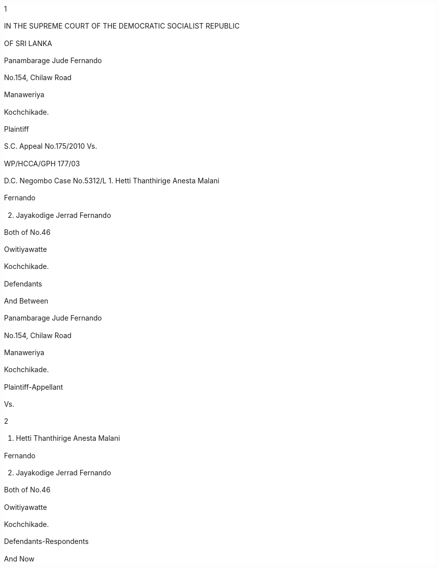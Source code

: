 1

IN THE SUPREME COURT OF THE DEMOCRATIC SOCIALIST REPUBLIC

OF SRI LANKA

Panambarage Jude Fernando

No.154, Chilaw Road

Manaweriya

Kochchikade.

Plaintiff

S.C. Appeal No.175/2010 Vs.

WP/HCCA/GPH 177/03

D.C. Negombo Case No.5312/L 1. Hetti Thanthirige Anesta Malani

Fernando

2. Jayakodige Jerrad Fernando

Both of No.46

Owitiyawatte

Kochchikade.

Defendants

And Between

Panambarage Jude Fernando

No.154, Chilaw Road

Manaweriya

Kochchikade.

Plaintiff-Appellant

Vs.

2

1. Hetti Thanthirige Anesta Malani

Fernando

2. Jayakodige Jerrad Fernando

Both of No.46

Owitiyawatte

Kochchikade.

Defendants-Respondents

And Now
